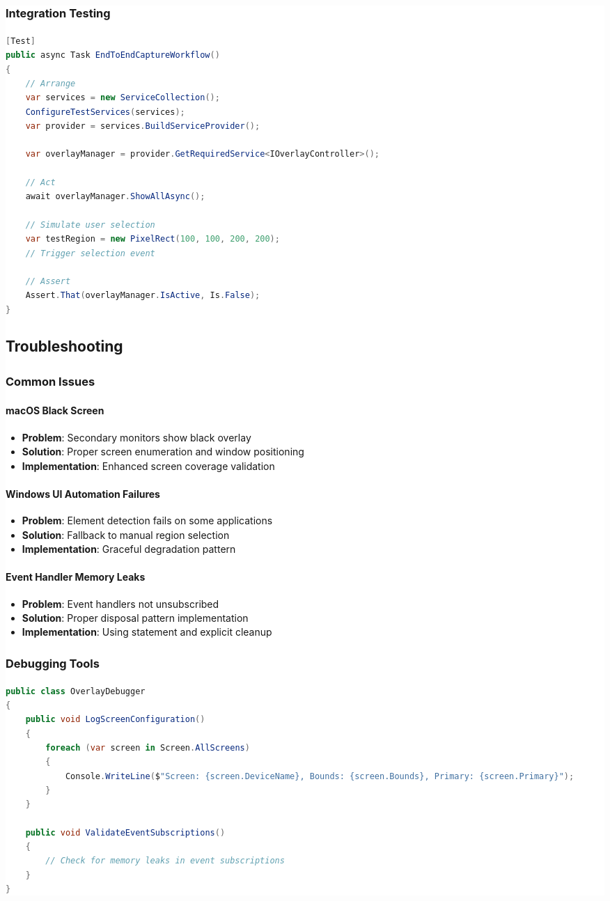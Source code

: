 ### Integration Testing
```csharp
[Test]
public async Task EndToEndCaptureWorkflow()
{
    // Arrange
    var services = new ServiceCollection();
    ConfigureTestServices(services);
    var provider = services.BuildServiceProvider();
    
    var overlayManager = provider.GetRequiredService<IOverlayController>();
    
    // Act
    await overlayManager.ShowAllAsync();
    
    // Simulate user selection
    var testRegion = new PixelRect(100, 100, 200, 200);
    // Trigger selection event
    
    // Assert
    Assert.That(overlayManager.IsActive, Is.False);
}
```

## Troubleshooting

### Common Issues

#### macOS Black Screen
- **Problem**: Secondary monitors show black overlay
- **Solution**: Proper screen enumeration and window positioning
- **Implementation**: Enhanced screen coverage validation

#### Windows UI Automation Failures
- **Problem**: Element detection fails on some applications
- **Solution**: Fallback to manual region selection
- **Implementation**: Graceful degradation pattern

#### Event Handler Memory Leaks
- **Problem**: Event handlers not unsubscribed
- **Solution**: Proper disposal pattern implementation
- **Implementation**: Using statement and explicit cleanup

### Debugging Tools
```csharp
public class OverlayDebugger
{
    public void LogScreenConfiguration()
    {
        foreach (var screen in Screen.AllScreens)
        {
            Console.WriteLine($"Screen: {screen.DeviceName}, Bounds: {screen.Bounds}, Primary: {screen.Primary}");
        }
    }
    
    public void ValidateEventSubscriptions()
    {
        // Check for memory leaks in event subscriptions
    }
}
```